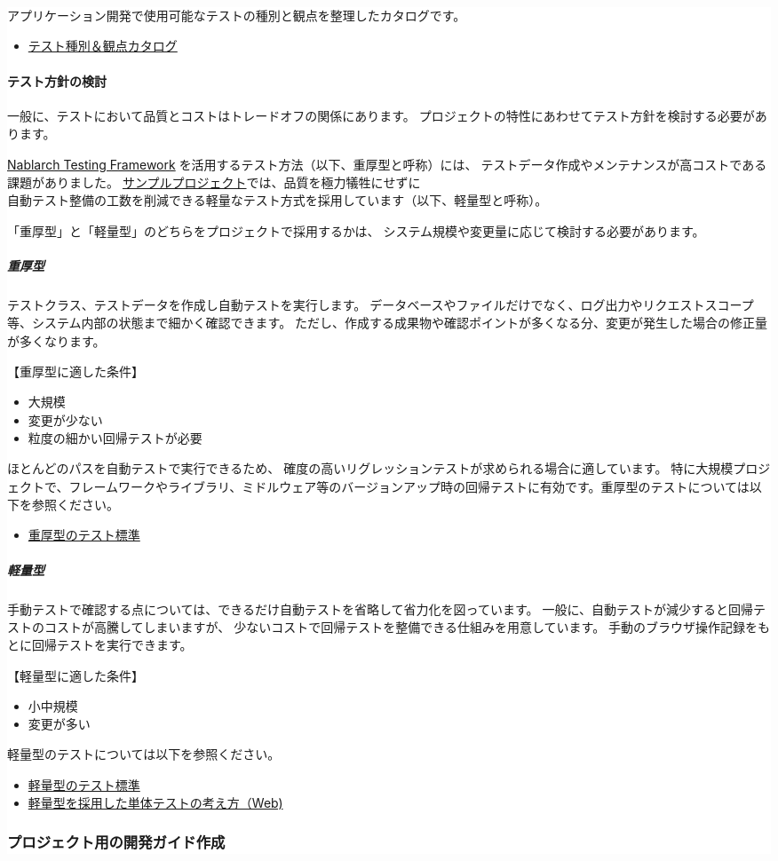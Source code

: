 
アプリケーション開発で使用可能なテストの種別と観点を整理したカタログです。
- [テスト種別＆観点カタログ](https://fintan.jp/?p=45)


#### テスト方針の検討

一般に、テストにおいて品質とコストはトレードオフの関係にあります。
プロジェクトの特性にあわせてテスト方針を検討する必要があります。

[Nablarch Testing Framework](https://nablarch.github.io/docs/LATEST/doc/development_tools/testing_framework/index.html) を活用するテスト方法（以下、重厚型と呼称）には、
テストデータ作成やメンテナンスが高コストである課題がありました。
[サンプルプロジェクト](../サンプルプロジェクト)では、品質を極力犠牲にせずに  
自動テスト整備の工数を削減できる軽量なテスト方式を採用しています（以下、軽量型と呼称）。

「重厚型」と「軽量型」のどちらをプロジェクトで採用するかは、
システム規模や変更量に応じて検討する必要があります。


##### 重厚型

テストクラス、テストデータを作成し自動テストを実行します。
データベースやファイルだけでなく、ログ出力やリクエストスコープ等、システム内部の状態まで細かく確認できます。
ただし、作成する成果物や確認ポイントが多くなる分、変更が発生した場合の修正量が多くなります。

【重厚型に適した条件】
- 大規模
- 変更が少ない
- 粒度の細かい回帰テストが必要

ほとんどのパスを自動テストで実行できるため、
確度の高いリグレッションテストが求められる場合に適しています。
特に大規模プロジェクトで、フレームワークやライブラリ、ミドルウェア等のバージョンアップ時の回帰テストに有効です。重厚型のテストについては以下を参照ください。

- [重厚型のテスト標準](https://github.com/nablarch-development-standards/nablarch-development-standards/blob/master/020_%E3%82%A2%E3%83%97%E3%83%AA%E3%82%B1%E3%83%BC%E3%82%B7%E3%83%A7%E3%83%B3%E9%96%8B%E7%99%BA%E6%A8%99%E6%BA%96/020_%E3%83%86%E3%82%B9%E3%83%88%E6%A8%99%E6%BA%96/%E5%8D%98%E4%BD%93%E3%83%86%E3%82%B9%E3%83%88%E6%A8%99%E6%BA%96.xlsx?raw=true)

##### 軽量型

手動テストで確認する点については、できるだけ自動テストを省略して省力化を図っています。
一般に、自動テストが減少すると回帰テストのコストが高騰してしまいますが、
少ないコストで回帰テストを整備できる仕組みを用意しています。
手動のブラウザ操作記録をもとに回帰テストを実行できます。

【軽量型に適した条件】
- 小中規模
- 変更が多い

軽量型のテストについては以下を参照ください。

- [軽量型のテスト標準](../サンプルプロジェクト/設計書/A1_プロジェクト管理システム/020_方式設計/020_開発標準/020_テスト標準/単体テスト標準.xlsx?raw=true)  
- [軽量型を採用した単体テストの考え方（Web)](../サンプルプロジェクト開発ガイド/../サンプルプロジェクト/サンプルプロジェクト開発ガイド/PGUT工程/ut/単体テストの考え方（Web）.md)

### プロジェクト用の開発ガイド作成

